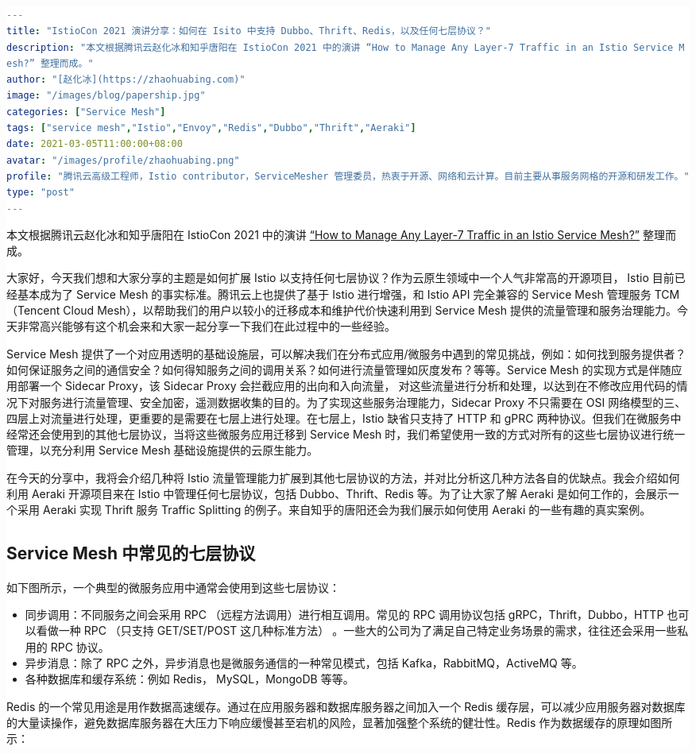 ```yaml
---
title: "IstioCon 2021 演讲分享：如何在 Isito 中支持 Dubbo、Thrift、Redis，以及任何七层协议？"
description: "本文根据腾讯云赵化冰和知乎唐阳在 IstioCon 2021 中的演讲 “How to Manage Any Layer-7 Traffic in an Istio Service Mesh?” 整理而成。"
author: "[赵化冰](https://zhaohuabing.com)"
image: "/images/blog/papership.jpg"
categories: ["Service Mesh"]
tags: ["service mesh","Istio","Envoy","Redis","Dubbo","Thrift","Aeraki"]
date: 2021-03-05T11:00:00+08:00
avatar: "/images/profile/zhaohuabing.png"
profile: "腾讯云高级工程师，Istio contributor，ServiceMesher 管理委员，热衷于开源、网络和云计算。目前主要从事服务网格的开源和研发工作。"
type: "post"
---
```


本文根据腾讯云赵化冰和知乎唐阳在 IstioCon 2021 中的演讲 [“How to Manage Any Layer-7 Traffic in an Istio Service Mesh?”](https://events.istio.io/istiocon-2021/sessions/how-to-manage-any-layer-7-traffic-in-an-istio-service-mesh/) 整理而成。

大家好，今天我们想和大家分享的主题是如何扩展 Istio 以支持任何七层协议？作为云原生领域中一个人气非常高的开源项目， Istio 目前已经基本成为了 Service Mesh 的事实标准。腾讯云上也提供了基于 Istio 进行增强，和 Istio API 完全兼容的 Service Mesh 管理服务 TCM（Tencent Cloud Mesh），以帮助我们的用户以较小的迁移成本和维护代价快速利用到 Service Mesh 提供的流量管理和服务治理能力。今天非常高兴能够有这个机会来和大家一起分享一下我们在此过程中的一些经验。

Service Mesh 提供了一个对应用透明的基础设施层，可以解决我们在分布式应用/微服务中遇到的常见挑战，例如：如何找到服务提供者？如何保证服务之间的通信安全？如何得知服务之间的调用关系？如何进行流量管理如灰度发布？等等。Service Mesh 的实现方式是伴随应用部署一个 Sidecar Proxy，该 Sidecar Proxy 会拦截应用的出向和入向流量， 对这些流量进行分析和处理，以达到在不修改应用代码的情况下对服务进行流量管理、安全加密，遥测数据收集的目的。为了实现这些服务治理能力，Sidecar Proxy 不只需要在 OSI 网络模型的三、四层上对流量进行处理，更重要的是需要在七层上进行处理。在七层上，Istio 缺省只支持了 HTTP 和 gPRC 两种协议。但我们在微服务中经常还会使用到的其他七层协议，当将这些微服务应用迁移到 Service Mesh 时，我们希望使用一致的方式对所有的这些七层协议进行统一管理，以充分利用 Service Mesh 基础设施提供的云原生能力。

在今天的分享中，我将会介绍几种将 Istio 流量管理能力扩展到其他七层协议的方法，并对比分析这几种方法各自的优缺点。我会介绍如何利用 Aeraki 开源项目来在 Istio 中管理任何七层协议，包括 Dubbo、Thrift、Redis 等。为了让大家了解 Aeraki 是如何工作的，会展示一个采用 Aeraki 实现 Thrift 服务 Traffic Splitting 的例子。来自知乎的唐阳还会为我们展示如何使用 Aeraki 的一些有趣的真实案例。

## Service Mesh 中常见的七层协议
如下图所示，一个典型的微服务应用中通常会使用到这些七层协议：

* 同步调用：不同服务之间会采用 RPC （远程方法调用）进行相互调用。常见的 RPC 调用协议包括 gRPC，Thrift，Dubbo，HTTP 也可以看做一种 RPC （只支持 GET/SET/POST 这几种标准方法） 。一些大的公司为了满足自己特定业务场景的需求，往往还会采用一些私用的 RPC 协议。
* 异步消息：除了 RPC 之外，异步消息也是微服务通信的一种常见模式，包括 Kafka，RabbitMQ，ActiveMQ 等。
* 各种数据库和缓存系统：例如 Redis， MySQL，MongoDB 等等。


Redis 的一个常见用途是用作数据高速缓存。通过在应用服务器和数据库服务器之间加入一个 Redis 缓存层，可以减少应用服务器对数据库的大量读操作，避免数据库服务器在大压力下响应缓慢甚至宕机的风险，显著加强整个系统的健壮性。Redis 作为数据缓存的原理如图所示：
